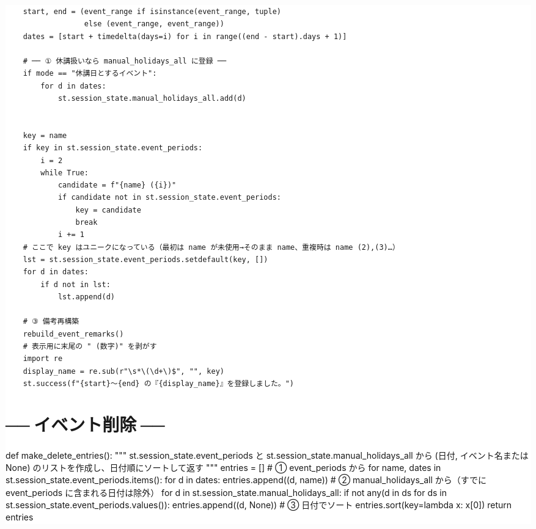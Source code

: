         start, end = (event_range if isinstance(event_range, tuple)
                      else (event_range, event_range))
        dates = [start + timedelta(days=i) for i in range((end - start).days + 1)]

        # ── ① 休講扱いなら manual_holidays_all に登録 ──
        if mode == "休講日とするイベント":
            for d in dates:
                st.session_state.manual_holidays_all.add(d)

        
        key = name
        if key in st.session_state.event_periods:
            i = 2
            while True:
                candidate = f"{name} ({i})"
                if candidate not in st.session_state.event_periods:
                    key = candidate
                    break
                i += 1
        # ここで key はユニークになっている（最初は name が未使用→そのまま name、重複時は name (2),(3)…）
        lst = st.session_state.event_periods.setdefault(key, [])
        for d in dates:
            if d not in lst:
                lst.append(d)

        # ③ 備考再構築
        rebuild_event_remarks()
        # 表示用に末尾の " (数字)" を剥がす
        import re
        display_name = re.sub(r"\s*\(\d+\)$", "", key)
        st.success(f"{start}～{end} の『{display_name}』を登録しました。")


# ── イベント削除 ──
def make_delete_entries():
    """
    st.session_state.event_periods と st.session_state.manual_holidays_all から
    (日付, イベント名または None) のリストを作成し、日付順にソートして返す
    """
    entries = []
    # ① event_periods から
    for name, dates in st.session_state.event_periods.items():
        for d in dates:
            entries.append((d, name))
    # ② manual_holidays_all から（すでに event_periods に含まれる日付は除外）
    for d in st.session_state.manual_holidays_all:
        if not any(d in ds for ds in st.session_state.event_periods.values()):
            entries.append((d, None))
    # ③ 日付でソート
    entries.sort(key=lambda x: x[0])
    return entries
